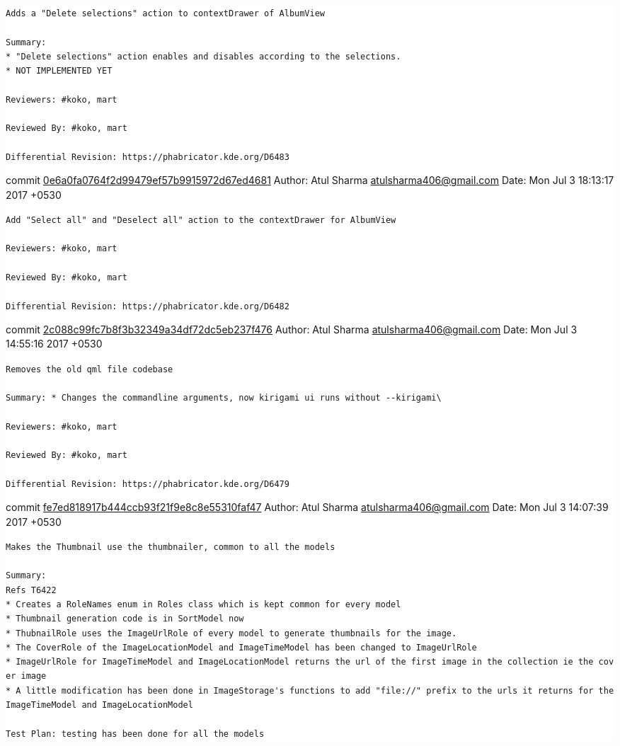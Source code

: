     Adds a "Delete selections" action to contextDrawer of AlbumView
    
    Summary:
    * "Delete selections" action enables and disables according to the selections.
    * NOT IMPLEMENTED YET
    
    Reviewers: #koko, mart
    
    Reviewed By: #koko, mart
    
    Differential Revision: https://phabricator.kde.org/D6483

commit [0e6a0fa0764f2d99479ef57b9915972d67ed4681](https://cgit.kde.org/koko.git/commit/?id=0e6a0fa0764f2d99479ef57b9915972d67ed4681)
Author: Atul Sharma <atulsharma406@gmail.com>
Date:   Mon Jul 3 18:13:17 2017 +0530

    Add "Select all" and "Deselect all" action to the contextDrawer for AlbumView
    
    Reviewers: #koko, mart
    
    Reviewed By: #koko, mart
    
    Differential Revision: https://phabricator.kde.org/D6482

commit [2c088c99fc7b8f3b32349a34df72dc5eb237f476](https://cgit.kde.org/koko.git/commit/?id=2c088c99fc7b8f3b32349a34df72dc5eb237f476)
Author: Atul Sharma <atulsharma406@gmail.com>
Date:   Mon Jul 3 14:55:16 2017 +0530

    Removes the old qml file codebase
    
    Summary: * Changes the commandline arguments, now kirigami ui runs without --kirigami\
    
    Reviewers: #koko, mart
    
    Reviewed By: #koko, mart
    
    Differential Revision: https://phabricator.kde.org/D6479

commit [fe7ed818917b444ccb93f21f9e8c8e55310faf47](https://cgit.kde.org/koko.git/commit/?id=fe7ed818917b444ccb93f21f9e8c8e55310faf47)
Author: Atul Sharma <atulsharma406@gmail.com>
Date:   Mon Jul 3 14:07:39 2017 +0530

    Makes the Thumbnail use the thumbnailer, common to all the models
    
    Summary:
    Refs T6422
    * Creates a RoleNames enum in Roles class which is kept common for every model
    * Thumbnail generation code is in SortModel now
    * ThubnailRole uses the ImageUrlRole of every model to generate thumbnails for the image.
    * The CoverRole of the ImageLocationModel and ImageTimeModel has been changed to ImageUrlRole
    * ImageUrlRole for ImageTimeModel and ImageLocationModel returns the url of the first image in the collection ie the cover image
    * A little modification has been done in ImageStorage's functions to add "file://" prefix to the urls it returns for the ImageTimeModel and ImageLocationModel
    
    Test Plan: testing has been done for all the models
    